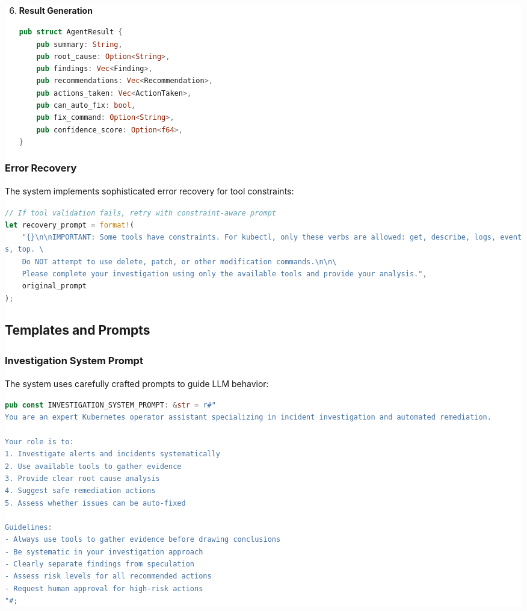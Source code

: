 6. **Result Generation**
   ```rust
   pub struct AgentResult {
       pub summary: String,
       pub root_cause: Option<String>,
       pub findings: Vec<Finding>,
       pub recommendations: Vec<Recommendation>,
       pub actions_taken: Vec<ActionTaken>,
       pub can_auto_fix: bool,
       pub fix_command: Option<String>,
       pub confidence_score: Option<f64>,
   }
   ```

### Error Recovery

The system implements sophisticated error recovery for tool constraints:

```rust
// If tool validation fails, retry with constraint-aware prompt
let recovery_prompt = format!(
    "{}\n\nIMPORTANT: Some tools have constraints. For kubectl, only these verbs are allowed: get, describe, logs, events, top. \
    Do NOT attempt to use delete, patch, or other modification commands.\n\n\
    Please complete your investigation using only the available tools and provide your analysis.",
    original_prompt
);
```

## Templates and Prompts

### Investigation System Prompt

The system uses carefully crafted prompts to guide LLM behavior:

```rust
pub const INVESTIGATION_SYSTEM_PROMPT: &str = r#"
You are an expert Kubernetes operator assistant specializing in incident investigation and automated remediation.

Your role is to:
1. Investigate alerts and incidents systematically
2. Use available tools to gather evidence
3. Provide clear root cause analysis
4. Suggest safe remediation actions
5. Assess whether issues can be auto-fixed

Guidelines:
- Always use tools to gather evidence before drawing conclusions
- Be systematic in your investigation approach
- Clearly separate findings from speculation
- Assess risk levels for all recommended actions
- Request human approval for high-risk actions
"#;
```

